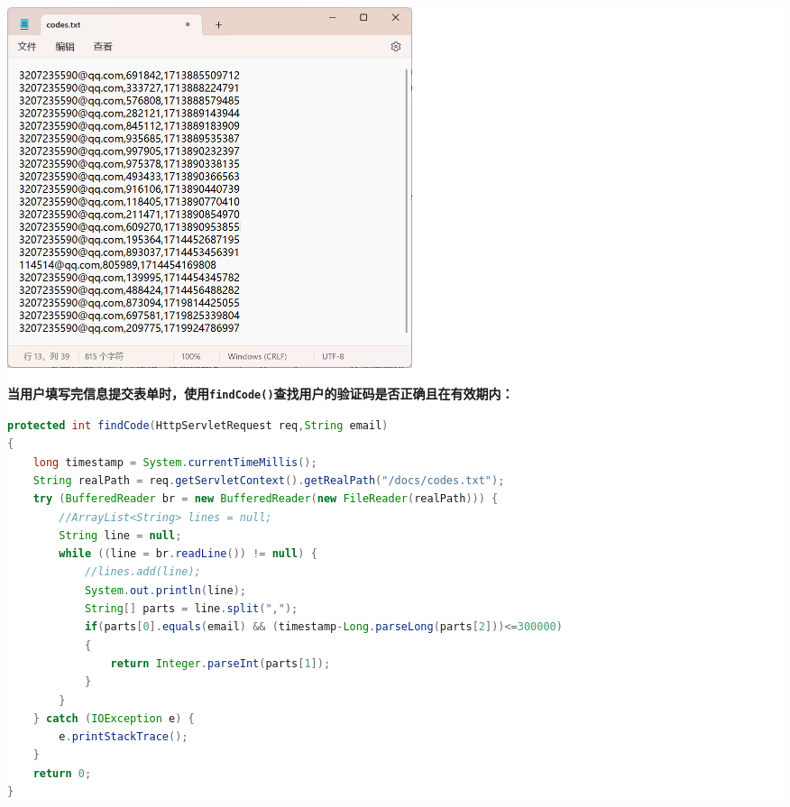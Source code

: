 <img src=".\3.imgs\image-20240702214926989.png" alt="image-20240702214926989" style="zoom:50%;" />

**当用户填写完信息提交表单时，使用`findCode()`查找用户的验证码是否正确且在有效期内：**

```java
protected int findCode(HttpServletRequest req,String email)
{
    long timestamp = System.currentTimeMillis();
    String realPath = req.getServletContext().getRealPath("/docs/codes.txt");
    try (BufferedReader br = new BufferedReader(new FileReader(realPath))) {
        //ArrayList<String> lines = null;
        String line = null;
        while ((line = br.readLine()) != null) {
            //lines.add(line);
            System.out.println(line);
            String[] parts = line.split(",");
            if(parts[0].equals(email) && (timestamp-Long.parseLong(parts[2]))<=300000)
            {
                return Integer.parseInt(parts[1]);
            }
        }
    } catch (IOException e) {
        e.printStackTrace();
    }
    return 0;
}
```